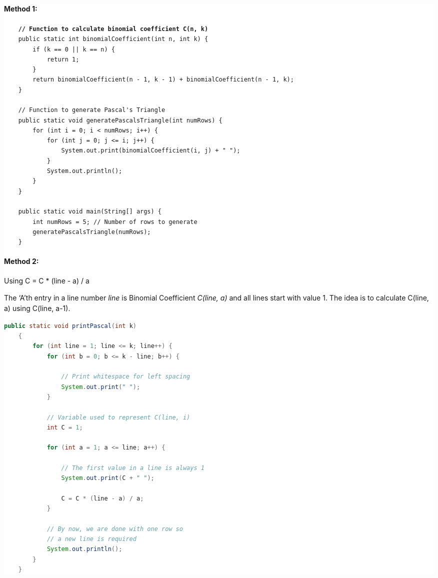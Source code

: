 #### Method 1:

<pre class="language-java"><code class="lang-java"><strong>    // Function to calculate binomial coefficient C(n, k)
</strong>    public static int binomialCoefficient(int n, int k) {
        if (k == 0 || k == n) {
            return 1;
        }
        return binomialCoefficient(n - 1, k - 1) + binomialCoefficient(n - 1, k);
    }

    // Function to generate Pascal's Triangle
    public static void generatePascalsTriangle(int numRows) {
        for (int i = 0; i &#x3C; numRows; i++) {
            for (int j = 0; j &#x3C;= i; j++) {
                System.out.print(binomialCoefficient(i, j) + " ");
            }
            System.out.println();
        }
    }

    public static void main(String[] args) {
        int numRows = 5; // Number of rows to generate
        generatePascalsTriangle(numRows);
    }
</code></pre>

#### Method 2:

Using C = C \* (line - a) / a

The ‘A’th entry in a line number _line_ is Binomial Coefficient _C(line, a)_ and all lines start with value 1. The idea is to calculate C(line, a) using C(line, a-1).

```java
public static void printPascal(int k)
    {
        for (int line = 1; line <= k; line++) {
            for (int b = 0; b <= k - line; b++) {
 
                // Print whitespace for left spacing
                System.out.print(" ");
            }
 
            // Variable used to represent C(line, i)
            int C = 1;
 
            for (int a = 1; a <= line; a++) {
 
                // The first value in a line is always 1
                System.out.print(C + " ");
               
                C = C * (line - a) / a;
            }
 
            // By now, we are done with one row so
            // a new line is required
            System.out.println();
        }
    }
```
